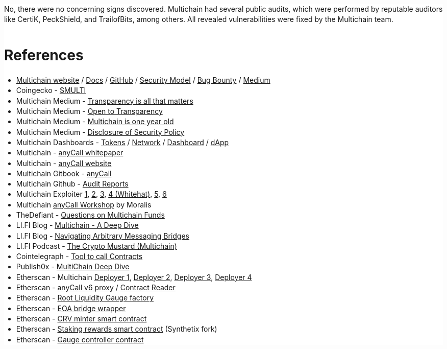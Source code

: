 No, there were no concerning signs discovered. Multichain had several public audits, which were performed by reputable auditors like CertiK, PeckShield, and TrailofBits, among others. All revealed vulnerabilities were fixed by the Multichain team.


# References



* [Multichain website](https://multichain.org/) / [Docs](https://docs.multichain.org/getting-started/introduction) / [GitHub](https://github.com/anyswap) / [Security Model](https://docs.multichain.org/getting-started/security/security-model) / [Bug Bounty](https://docs.multichain.org/getting-started/security/bug-bounty-immunefi) / [Medium](https://medium.com/multichainorg)
* Coingecko - [$MULTI](https://www.coingecko.com/en/coins/multichain)
* Multichain Medium - [Transparency is all that matters](https://multichainorg.medium.com/go-deep-into-multichain-cross-chain-mechanism-4a47836be250)
* Multichain Medium - [Open to Transparency](https://medium.com/multichainorg/report-of-five-main-tokens-on-multichain-3c6fbcf5749d)
* Multichain Medium - [Multichain is one year old](https://medium.com/multichainorg/multichain-is-one-year-old-d00d7b7f2694)
* Multichain Medium - [Disclosure of Security Policy](https://medium.com/multichainorg/detailed-disclosure-of-multichain-security-policy-bde0397accf5)
* Multichain Dashboards - [Tokens](https://scan.multichain.org/#/tokens) / [Network](https://scan.multichain.org/#/network) / [Dashboard](https://scan.multichain.org/#/dashboard) / [dApp](https://app.multichain.org/#/pool)
* Multichain - [anyCall whitepaper](https://drive.google.com/file/d/1NFFFecAjStbGMyvJVDez3xmsGSHYvNYv/view)
* Multichain - [anyCall website](https://anycall.multichain.org/)
* Multichain Gitbook - [anyCall](https://multidao.gitbook.io/anycall/) 
* Multichain Github - [Audit Reports](https://github.com/anyswap/Anyswap-Audit)
* Multichain Exploiter [1](https://etherscan.io/address/0x4986e9017ea60e7afcd10d844f85c80912c3863c), [2](https://etherscan.io/address/0x7e015972db493d9ba9a30075e397dc57b1a677da), [3](https://etherscan.io/address/0xb4f89d6a8c113b4232485568e542e646d93cfab1), [4 (Whitehat)](https://etherscan.io/address/0xfa2731d0bede684993ab1109db7ecf5bf33e8051), [5](https://etherscan.io/address/0x123edfc3795958147958d68162fd134c6a8c69e0), [6](https://etherscan.io/address/0xb5c827fdbbee6f6e9df3a5cb499aedf5927de1b8)
* Multichain [anyCall Workshop](https://www.youtube.com/watch?v=gK7QPDb1PRc) by Moralis
* TheDefiant - [Questions on Multichain Funds](https://thedefiant.io/questions-on-multichain-funds)
* LI.FI Blog - [Multichain - A Deep Dive](https://li.fi/knowledge-hub/multichain-a-deep-dive/)
* LI.FI Blog - [Navigating Arbitrary Messaging Bridges](https://blog.li.fi/navigating-arbitrary-messaging-bridges-a-comparison-framework-8720f302e2aa)
* LI.FI Podcast - [The Crypto Mustard (Multichain)](https://www.youtube.com/watch?v=bmZgG0VDBPc)
* Cointelegraph - [Tool to call Contracts](https://cointelegraph.com/news/leader-in-cross-chain-releases-tool-to-easily-call-contracts-between-any-network)
* Publish0x - [MultiChain Deep Dive](https://www.publish0x.com/lifi/multichain-a-deep-dive-all-you-need-to-know-about-multichain-xelworv)
* Etherscan - Multichain [Deployer 1](https://etherscan.io/address/0x4464fc279180045b1f57beacfa0d82e9cd4235cd), [Deployer 2](https://etherscan.io/address/0x49addc76569402cf893c015ac69a177aaf4e822b), [Deployer 3](https://etherscan.io/address/0x8132d337977f8d145a7b9cfac393df123c0f0e43), [Deployer 4](https://etherscan.io/address/0xfa9da51631268a30ec3ddd1ccbf46c65fad99251)
* Etherscan - [anyCall v6 proxy](https://etherscan.io/address/0xc10ef9f491c9b59f936957026020c321651ac078#contracts) / [Contract Reader](https://www.contractreader.io/contract/0xC10Ef9F491C9B59f936957026020C321651ac078)
* Etherscan - [Root Liquidity Gauge factory](https://etherscan.io/address/0xabc000d88f23bb45525e447528dbf656a9d55bf5#_blank)
* Etherscan - [EOA bridge wrapper](https://etherscan.io/address/0xd754492dc12fdeA93C49E88C0437aCe2e7Cd1C14#code)
* Etherscan - [CRV minter smart contract](https://etherscan.io/address/0xd061D61a4d941c39E5453435B6345Dc261C2fcE0#code)
* Etherscan - [Staking rewards smart contract](https://etherscan.io/address/0x99ac10631f69c753ddb595d074422a0922d9056b#code) (Synthetix fork)
* Etherscan - [Gauge controller contract](https://etherscan.io/address/0x2F50D538606Fa9EDD2B11E2446BEb18C9D5846bB#code)
